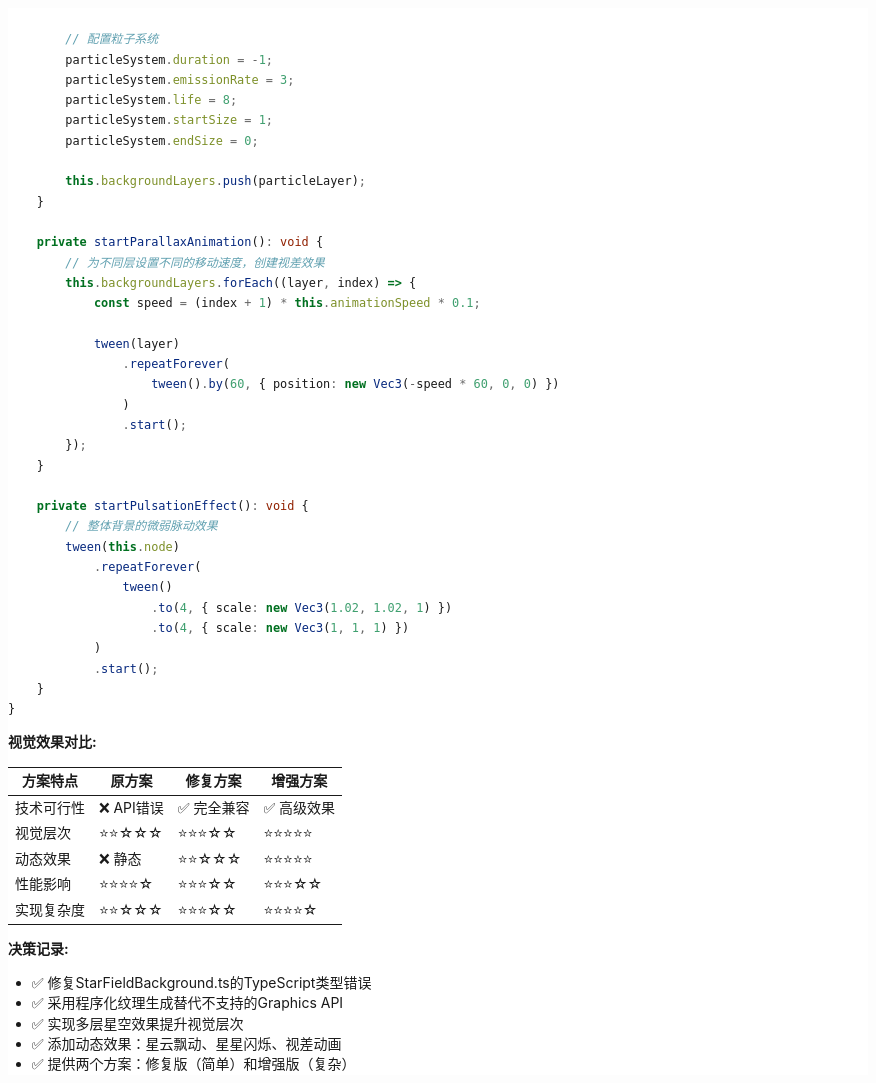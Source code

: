```typescript
        
        // 配置粒子系统
        particleSystem.duration = -1;
        particleSystem.emissionRate = 3;
        particleSystem.life = 8;
        particleSystem.startSize = 1;
        particleSystem.endSize = 0;
        
        this.backgroundLayers.push(particleLayer);
    }

    private startParallaxAnimation(): void {
        // 为不同层设置不同的移动速度，创建视差效果
        this.backgroundLayers.forEach((layer, index) => {
            const speed = (index + 1) * this.animationSpeed * 0.1;
            
            tween(layer)
                .repeatForever(
                    tween().by(60, { position: new Vec3(-speed * 60, 0, 0) })
                )
                .start();
        });
    }

    private startPulsationEffect(): void {
        // 整体背景的微弱脉动效果
        tween(this.node)
            .repeatForever(
                tween()
                    .to(4, { scale: new Vec3(1.02, 1.02, 1) })
                    .to(4, { scale: new Vec3(1, 1, 1) })
            )
            .start();
    }
}
```

**视觉效果对比:**

| 方案特点 | 原方案 | 修复方案 | 增强方案 |
|---------|--------|----------|----------|
| 技术可行性 | ❌ API错误 | ✅ 完全兼容 | ✅ 高级效果 |
| 视觉层次 | ⭐⭐☆☆☆ | ⭐⭐⭐☆☆ | ⭐⭐⭐⭐⭐ |
| 动态效果 | ❌ 静态 | ⭐⭐☆☆☆ | ⭐⭐⭐⭐⭐ |
| 性能影响 | ⭐⭐⭐⭐☆ | ⭐⭐⭐☆☆ | ⭐⭐⭐☆☆ |
| 实现复杂度 | ⭐⭐☆☆☆ | ⭐⭐⭐☆☆ | ⭐⭐⭐⭐☆ |

**决策记录:**
- ✅ 修复StarFieldBackground.ts的TypeScript类型错误
- ✅ 采用程序化纹理生成替代不支持的Graphics API
- ✅ 实现多层星空效果提升视觉层次
- ✅ 添加动态效果：星云飘动、星星闪烁、视差动画
- ✅ 提供两个方案：修复版（简单）和增强版（复杂）
